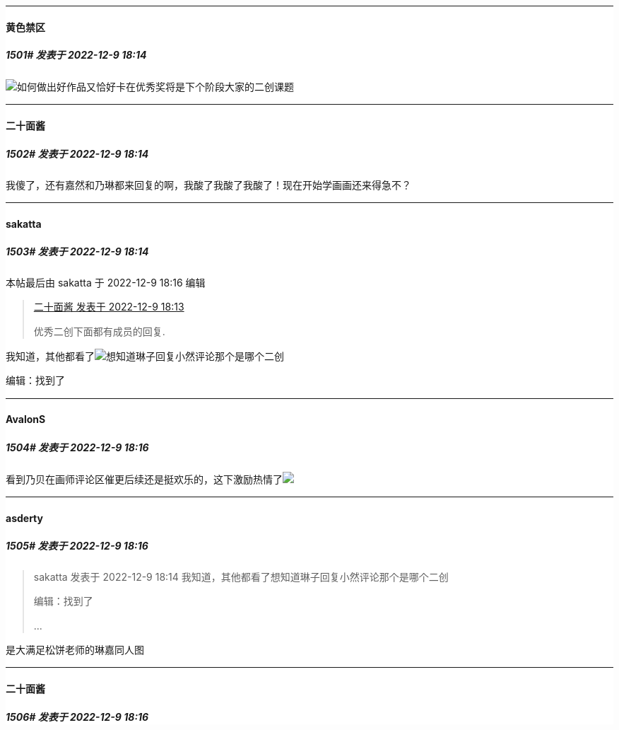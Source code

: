 

*****

####  黄色禁区  
##### 1501#       发表于 2022-12-9 18:14

<img src="https://static.saraba1st.com/image/smiley/face2017/067.png" referrerpolicy="no-referrer">如何做出好作品又恰好卡在优秀奖将是下个阶段大家的二创课题

*****

####  二十面酱  
##### 1502#       发表于 2022-12-9 18:14

我傻了，还有嘉然和乃琳都来回复的啊，我酸了我酸了我酸了！现在开始学画画还来得急不？

*****

####  sakatta  
##### 1503#       发表于 2022-12-9 18:14

 本帖最后由 sakatta 于 2022-12-9 18:16 编辑 
<blockquote><a href="httphttps://bbs.saraba1st.com/2b/forum.php?mod=redirect&amp;goto=findpost&amp;pid=58852799&amp;ptid=2108293" target="_blank">二十面酱 发表于 2022-12-9 18:13</a>

优秀二创下面都有成员的回复.</blockquote>
我知道，其他都看了<img src="https://static.saraba1st.com/image/smiley/face2017/068.png" referrerpolicy="no-referrer">想知道琳子回复小然评论那个是哪个二创

编辑：找到了

*****

####  AvalonS  
##### 1504#       发表于 2022-12-9 18:16

看到乃贝在画师评论区催更后续还是挺欢乐的，这下激励热情了<img src="https://static.saraba1st.com/image/smiley/face2017/066.png" referrerpolicy="no-referrer">

*****

####  asderty  
##### 1505#       发表于 2022-12-9 18:16

<blockquote>sakatta 发表于 2022-12-9 18:14
我知道，其他都看了想知道琳子回复小然评论那个是哪个二创

编辑：找到了

 ...</blockquote>
是大满足松饼老师的琳嘉同人图

*****

####  二十面酱  
##### 1506#       发表于 2022-12-9 18:16
